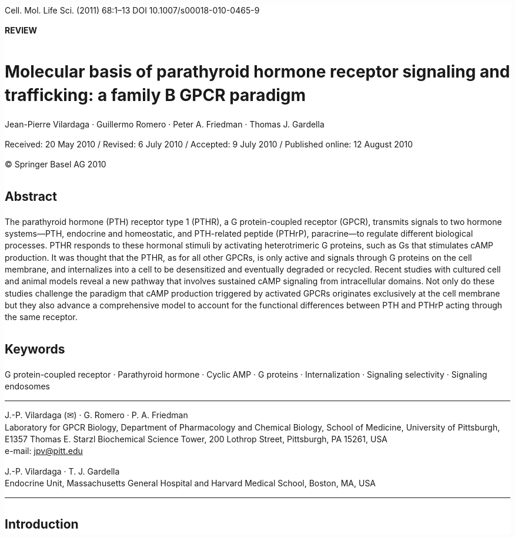 
Cell. Mol. Life Sci. (2011) 68:1–13
DOI 10.1007/s00018-010-0465-9

**REVIEW**

# Molecular basis of parathyroid hormone receptor signaling and trafficking: a family B GPCR paradigm

Jean-Pierre Vilardaga · Guillermo Romero · Peter A. Friedman · Thomas J. Gardella

Received: 20 May 2010 / Revised: 6 July 2010 / Accepted: 9 July 2010 / Published online: 12 August 2010

© Springer Basel AG 2010

## Abstract
The parathyroid hormone (PTH) receptor type 1 (PTHR), a G protein-coupled receptor (GPCR), transmits signals to two hormone systems—PTH, endocrine and homeostatic, and PTH-related peptide (PTHrP), paracrine—to regulate different biological processes. PTHR responds to these hormonal stimuli by activating heterotrimeric G proteins, such as Gs that stimulates cAMP production. It was thought that the PTHR, as for all other GPCRs, is only active and signals through G proteins on the cell membrane, and internalizes into a cell to be desensitized and eventually degraded or recycled. Recent studies with cultured cell and animal models reveal a new pathway that involves sustained cAMP signaling from intracellular domains. Not only do these studies challenge the paradigm that cAMP production triggered by activated GPCRs originates exclusively at the cell membrane but they also advance a comprehensive model to account for the functional differences between PTH and PTHrP acting through the same receptor.

## Keywords
G protein-coupled receptor · Parathyroid hormone · Cyclic AMP · G proteins · Internalization · Signaling selectivity · Signaling endosomes

---

J.-P. Vilardaga (✉) · G. Romero · P. A. Friedman  
Laboratory for GPCR Biology, Department of Pharmacology and Chemical Biology, School of Medicine, University of Pittsburgh, E1357 Thomas E. Starzl Biochemical Science Tower, 200 Lothrop Street, Pittsburgh, PA 15261, USA  
e-mail: jpv@pitt.edu  

J.-P. Vilardaga · T. J. Gardella  
Endocrine Unit, Massachusetts General Hospital and Harvard Medical School, Boston, MA, USA  

---

## Introduction

